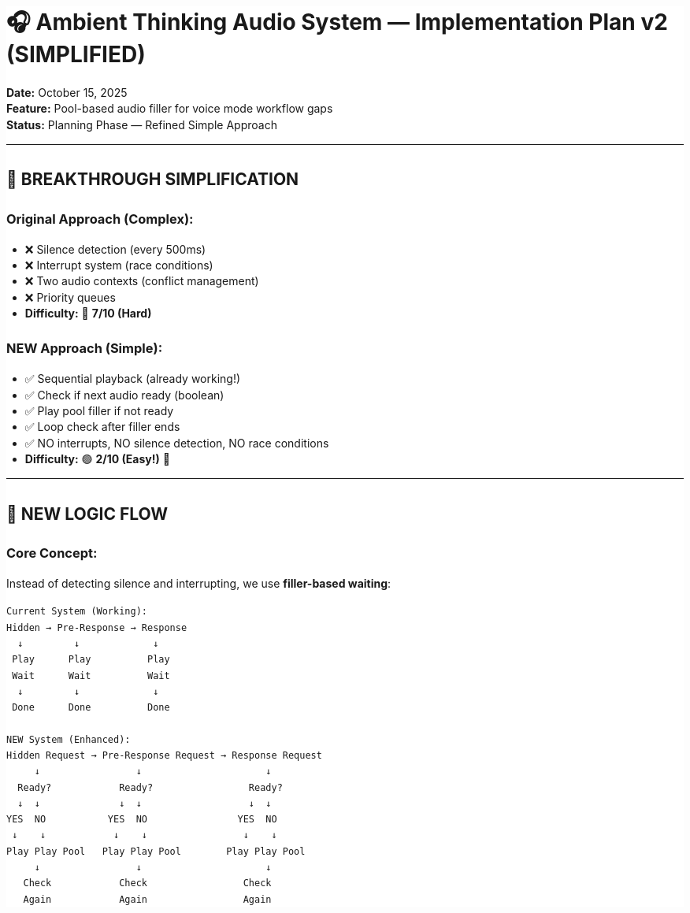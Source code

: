 # 🎧 Ambient Thinking Audio System — Implementation Plan v2 (SIMPLIFIED)

**Date:** October 15, 2025  
**Feature:** Pool-based audio filler for voice mode workflow gaps  
**Status:** Planning Phase — Refined Simple Approach

---

## 🎯 BREAKTHROUGH SIMPLIFICATION

### **Original Approach (Complex):**
- ❌ Silence detection (every 500ms)
- ❌ Interrupt system (race conditions)
- ❌ Two audio contexts (conflict management)
- ❌ Priority queues
- **Difficulty:** 🔴 **7/10 (Hard)**

### **NEW Approach (Simple):**
- ✅ Sequential playback (already working!)
- ✅ Check if next audio ready (boolean)
- ✅ Play pool filler if not ready
- ✅ Loop check after filler ends
- ✅ NO interrupts, NO silence detection, NO race conditions
- **Difficulty:** 🟢 **2/10 (Easy!)** 🎉

---

## 🧠 NEW LOGIC FLOW

### **Core Concept:**
Instead of detecting silence and interrupting, we use **filler-based waiting**:

```
Current System (Working):
Hidden → Pre-Response → Response
  ↓         ↓             ↓
 Play      Play          Play
 Wait      Wait          Wait
  ↓         ↓             ↓
 Done      Done          Done

NEW System (Enhanced):
Hidden Request → Pre-Response Request → Response Request
     ↓                 ↓                      ↓
  Ready?            Ready?                 Ready?
  ↓  ↓              ↓  ↓                   ↓  ↓
YES  NO           YES  NO                YES  NO
 ↓    ↓            ↓    ↓                 ↓    ↓
Play Play Pool   Play Play Pool        Play Play Pool
     ↓                 ↓                      ↓
   Check            Check                 Check
   Again            Again                 Again
```
